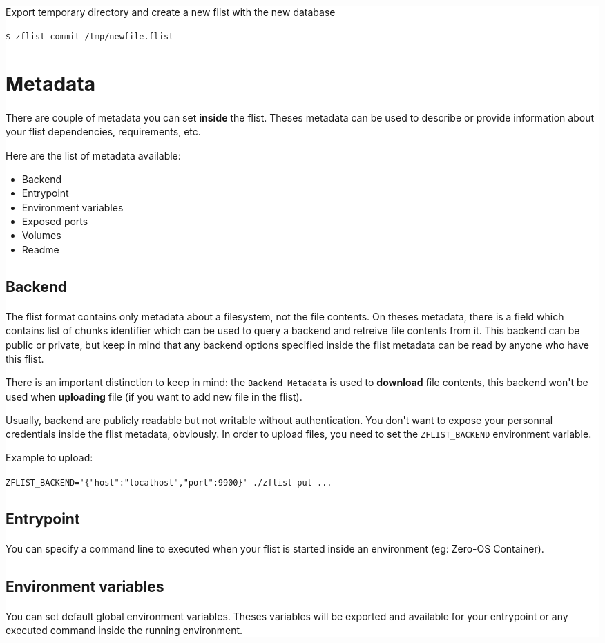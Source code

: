 Export temporary directory and create a new flist with the new database

```
$ zflist commit /tmp/newfile.flist
```

# Metadata

There are couple of metadata you can set **inside** the flist. Theses metadata can be used to
describe or provide information about your flist dependencies, requirements, etc.

Here are the list of metadata available:
- Backend
- Entrypoint
- Environment variables
- Exposed ports
- Volumes
- Readme

## Backend

The flist format contains only metadata about a filesystem, not the file contents. On theses metadata,
there is a field which contains list of chunks identifier which can be used to query a backend and
retreive file contents from it. This backend can be public or private, but keep in mind that any backend
options specified inside the flist metadata can be read by anyone who have this flist.

There is an important distinction to keep in mind: the `Backend Metadata` is used to **download** file
contents, this backend won't be used when **uploading** file (if you want to add new file in the flist).

Usually, backend are publicly readable but not writable without authentication. You don't want to expose
your personnal credentials inside the flist metadata, obviously. In order to upload files, you need to
set the `ZFLIST_BACKEND` environment variable.

Example to upload:
```
ZFLIST_BACKEND='{"host":"localhost","port":9900}' ./zflist put ...
```

## Entrypoint

You can specify a command line to executed when your flist is started inside an
environment (eg: Zero-OS Container).

## Environment variables

You can set default global environment variables. Theses variables will be exported and available
for your entrypoint or any executed command inside the running environment.
